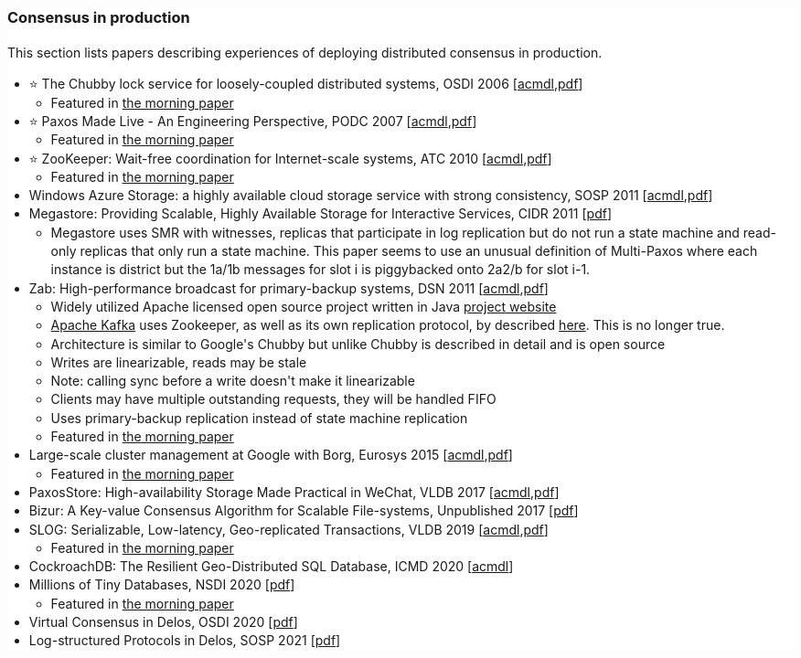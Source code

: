 
### Consensus in production
This section lists papers describing experiences of deploying distributed consensus in production.
* ⭐️ The Chubby lock service for loosely-coupled distributed systems, OSDI 2006 [[acmdl](https://dl.acm.org/citation.cfm?id=1298487),[pdf](https://static.googleusercontent.com/media/research.google.com/en//archive/chubby-osdi06.pdf)]
  * Featured in [the morning paper](https://blog.acolyer.org/2015/02/13/the-chubby-lock-service-for-loosely-coupled-distributed-systems/)
* ⭐️ Paxos Made Live - An Engineering Perspective, PODC 2007 [[acmdl](https://dl.acm.org/citation.cfm?id=1281103),[pdf](https://www.cs.utexas.edu/users/lorenzo/corsi/cs380d/papers/paper2-1.pdf)]
  * Featured in [the morning paper](https://blog.acolyer.org/2015/03/05/paxos-made-live/)
* ⭐️ ZooKeeper: Wait-free coordination for Internet-scale systems, ATC 2010 [[acmdl](https://dl.acm.org/citation.cfm?id=1855840.1855851),[pdf](https://www.usenix.org/legacy/event/atc10/tech/full_papers/Hunt.pdf)]
    * Featured in [the morning paper](https://blog.acolyer.org/2015/01/27/zookeeper-wait-free-coordination-for-internet-scale-systems/)
* Windows Azure Storage: a highly available cloud storage service with strong consistency, SOSP 2011 [[acmdl](https://dl.acm.org/citation.cfm?id=2043571),[pdf](https://webcourse.cs.technion.ac.il/236802/Spring2018/ho/WCFiles/Azure_Cloud_Storage.pdf)]
* Megastore: Providing Scalable, Highly Available Storage for Interactive Services, CIDR 2011 [[pdf](http://cidrdb.org/cidr2011/Papers/CIDR11_Paper32.pdf)]
  * Megastore uses SMR with witnesses, replicas that participate in log replication but do not run a state machine and read-only replicas that only run a state machine. This paper seems to use an unusual definition of Multi-Paxos where each instance is district but the 1a/1b messages for slot i is piggybacked onto 2a2/b for slot i-1.  
* Zab: High-performance broadcast for primary-backup systems, DSN 2011 [[acmdl](https://dl.acm.org/citation.cfm?id=2056409),[pdf](https://knowably-attachments.s3.amazonaws.com/u/55b69a1ce4b00ab397d67250/7c8734d3cf02154499a9b3161ef9f575/Zab_2011.pdf)]
  * Widely utilized Apache licensed open source project written in Java [project website](https://zookeeper.apache.org)
  * [Apache Kafka](https://kafka.apache.org) uses Zookeeper, as well as its own replication protocol, by described [here](https://www.confluent.io/blog/distributed-consensus-reloaded-apache-zookeeper-and-replication-in-kafka/). This is no longer true.
  * Architecture is similar to Google's Chubby but unlike Chubby is described in detail and is open source
  * Writes are linearizable, reads may be stale
  * Note: calling sync before a write doesn't make it linearizable
  * Clients may have multiple outstanding requests, they will be handled FIFO
  * Uses primary-backup replication instead of state machine replication
  * Featured in [the morning paper](https://blog.acolyer.org/2015/03/09/zab-high-performance-broadcast-for-primary-backup-systems/)
* Large-scale cluster management at Google with Borg, Eurosys 2015 [[acmdl](https://dl.acm.org/citation.cfm?id=2741964),[pdf](https://pdos.csail.mit.edu/6.824/papers/borg.pdf)]
  * Featured in [the morning paper](https://blog.acolyer.org/2015/05/07/large-scale-cluster-management-at-google-with-borg/)
* PaxosStore: High-availability Storage Made Practical in WeChat, VLDB 2017 [[acmdl](https://dl.acm.org/citation.cfm?id=3137778),[pdf](http://www.vldb.org/pvldb/vol10/p1730-lin.pdf)]
* Bizur: A Key-value Consensus Algorithm for Scalable File-systems, Unpublished 2017 [[pdf](https://arxiv.org/pdf/1702.04242.pdf)]
* SLOG: Serializable, Low-latency, Geo-replicated Transactions, VLDB 2019 [[acmdl](https://dl.acm.org/citation.cfm?id=3360377),[pdf](http://www.vldb.org/pvldb/vol12/p1747-ren.pdf)]
  * Featured in [the morning paper](https://blog.acolyer.org/2019/09/04/slog/)
* CockroachDB: The Resilient Geo-Distributed SQL Database, ICMD 2020 [[acmdl](https://dl.acm.org/doi/abs/10.1145/3318464.3386134)]
* Millions of Tiny Databases, NSDI 2020 [[pdf](https://www.usenix.org/system/files/nsdi20-paper-brooker.pdf)]
  * Featured in [the morning paper](https://blog.acolyer.org/2020/03/04/millions-of-tiny-databases/)
* Virtual Consensus in Delos, OSDI 2020 [[pdf](https://www.usenix.org/system/files/osdi20-balakrishnan.pdf)]
* Log-structured Protocols in Delos, SOSP 2021 [[pdf](https://maheshba.bitbucket.io/papers/delos-sosp2021.pdf)]
